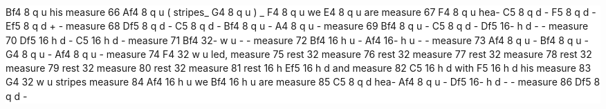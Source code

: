 Bf4    8        q     u                    his
measure 66
Af4    8        q     u         (          stripes_
G4     8        q     u         )          _
F4     8        q     u                    we
E4     8        q     u                    are
measure 67
F4     8        q     u                    hea-
C5     8        q     d                    -
F5     8        q     d                    -
Ef5    8        q     d         +          -
measure 68
Df5    8        q     d                    -
C5     8        q     d                    -
Bf4    8        q     u                    -
A4     8        q     u                    -
measure 69
Bf4    8        q     u                    -
C5     8        q     d                    -
Df5   16-       h     d        -           -
measure 70
Df5   16        h     d                    -
C5    16        h     d                    -
measure 71
Bf4   32-       w     u        -           -
measure 72
Bf4   16        h     u                    -
Af4   16-       h     u        -           -
measure 73
Af4    8        q     u                    -
Bf4    8        q     u                    -
G4     8        q     u                    -
Af4    8        q     u                    -
measure 74
F4    32        w     u                    led,
measure 75
rest  32
measure 76
rest  32
measure 77
rest  32
measure 78
rest  32
measure 79
rest  32
measure 80
rest  32
measure 81
rest  16        h
Ef5   16        h     d                    and
measure 82
C5    16        h     d                    with
F5    16        h     d                    his
measure 83
G4    32        w     u                    stripes
measure 84
Af4   16        h     u                    we
Bf4   16        h     u                    are
measure 85
C5     8        q     d                    hea-
Af4    8        q     u                    -
Df5   16-       h     d        -           -
measure 86
Df5    8        q     d                    -